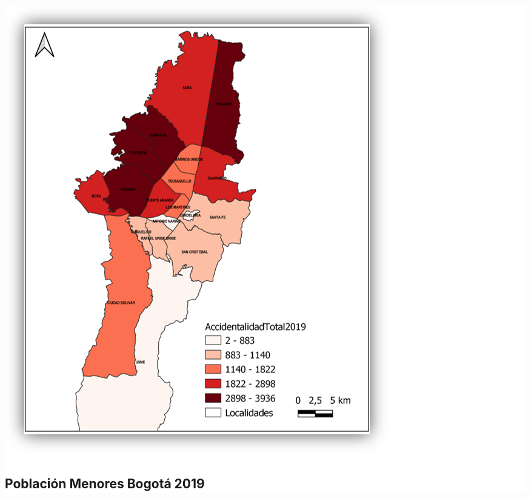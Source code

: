 ![Image text](https://github.com/AlejandraNinoQuintero/SiniestrosVialesBogota/blob/main/Archivos%20para%20README/AccidentalidadTotal2019.png)

## Población Menores Bogotá 2019
